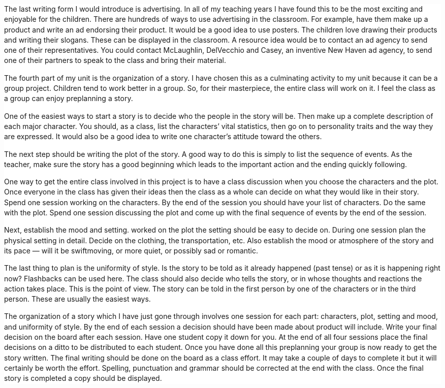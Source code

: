  <p>
  The last writing form I would introduce is advertising. In all of my teaching years I have found this to be the most exciting and enjoyable for the children. There are hundreds of ways to use advertising in the classroom. For example, have them make up a product and write an ad endorsing their product. It would be a good idea to use posters. The children love drawing their products and writing their slogans. These can be displayed in the classroom. A resource idea would be to contact an ad agency to send one of their representatives. You could contact McLaughlin, DelVecchio and Casey, an inventive New Haven ad agency, to send one of their partners to speak to the class and bring their material.
 </p>
 <p>
  The fourth part of my unit is the organization of a story. I have chosen this as a culminating activity to my unit because it can be a group project. Children tend to work better in a group. So, for their masterpiece, the entire class will work on it. I feel the class as a group can enjoy preplanning a story.
 </p>
 <p>
  One of the easiest ways to start a story is to decide who the people in the story will be. Then make up a complete description of each major character. You should, as a class, list the characters’ vital statistics, then go on to personality traits and the way they are expressed. It would also be a good idea to write one character’s attitude toward the others.
 </p>
 <p>
  The next step should be writing the plot of the story. A good way to do this is simply to list the sequence of events. As the teacher, make sure the story has a good beginning which leads to the important action and the ending quickly following.
 </p>
 <p>
  One way to get the entire class involved in this project is to have a class discussion when you choose the characters and the plot. Once everyone in the class has given their ideas then the class as a whole can decide on what they would like in their story. Spend one session working on the characters. By the end of the session you should have your list of characters. Do the same with the plot. Spend one session discussing the plot and come up with the final sequence of events by the end of the session.
 </p>
 <p>
  Next, establish the mood and setting. worked on the plot the setting should be easy to decide on. During one session plan the physical setting in detail. Decide on the clothing, the transportation, etc. Also establish the mood or atmosphere of the story and its pace — will it be swiftmoving, or more quiet, or possibly sad or romantic.
 </p>
 <p>
  The last thing to plan is the uniformity of style. Is the story to be told as it already happened (past tense) or as it is happening right now? Flashbacks can be used here. The class should also decide who tells the story, or in whose thoughts and reactions the action takes place. This is the point of view. The story can be told in the first person by one of the characters or in the third person. These are usually the easiest ways.
 </p>
 <p>
  The organization of a story which I have just gone through involves one session for each part: characters, plot, setting and mood, and uniformity of style. By the end of each session a decision should have been made about product will include. Write your final decision on the board after each session. Have one student copy it down for you. At the end of all four sessions place the final decisions on a ditto to be distributed to each student. Once you have done all this preplanning your group is now ready to get the story written. The final writing should be done on the board as a class effort. It may take a couple of days to complete it but it will certainly be worth the effort. Spelling, punctuation and grammar should be corrected at the end with the class. Once the final story is completed a copy should be displayed.
 </p>
 <p>